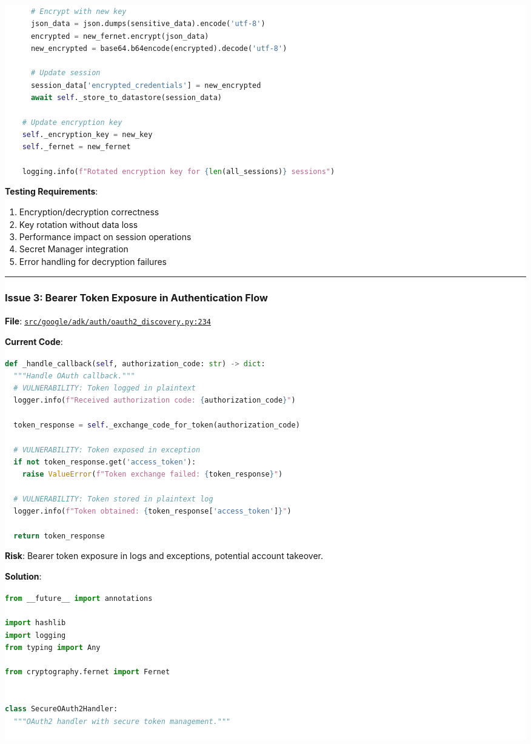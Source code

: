 ```python
      # Encrypt with new key
      json_data = json.dumps(sensitive_data).encode('utf-8')
      encrypted = new_fernet.encrypt(json_data)
      new_encrypted = base64.b64encode(encrypted).decode('utf-8')
      
      # Update session
      session_data['encrypted_credentials'] = new_encrypted
      await self._store_to_datastore(session_data)
    
    # Update encryption key
    self._encryption_key = new_key
    self._fernet = new_fernet
    
    logging.info(f"Rotated encryption key for {len(all_sessions)} sessions")
```

**Testing Requirements**:
1. Encryption/decryption correctness
2. Key rotation without data loss
3. Performance impact on session operations
4. Secret Manager integration
5. Error handling for decryption failures

---

### Issue 3: Bearer Token Exposure in Authentication Flow

**File**: [`src/google/adk/auth/oauth2_discovery.py:234`](src/google/adk/auth/oauth2_discovery.py:234)

**Current Code**:
```python
def _handle_callback(self, authorization_code: str) -> dict:
  """Handle OAuth callback."""
  # VULNERABILITY: Token logged in plaintext
  logger.info(f"Received authorization code: {authorization_code}")
  
  token_response = self._exchange_code_for_token(authorization_code)
  
  # VULNERABILITY: Token exposed in exception
  if not token_response.get('access_token'):
    raise ValueError(f"Token exchange failed: {token_response}")
  
  # VULNERABILITY: Token stored in plaintext log
  logger.info(f"Token obtained: {token_response['access_token']}")
  
  return token_response
```

**Risk**: Bearer token exposure in logs and exceptions, potential account takeover.

**Solution**:

```python
from __future__ import annotations

import hashlib
import logging
from typing import Any

from cryptography.fernet import Fernet


class SecureOAuth2Handler:
  """OAuth2 handler with secure token management."""
  
```